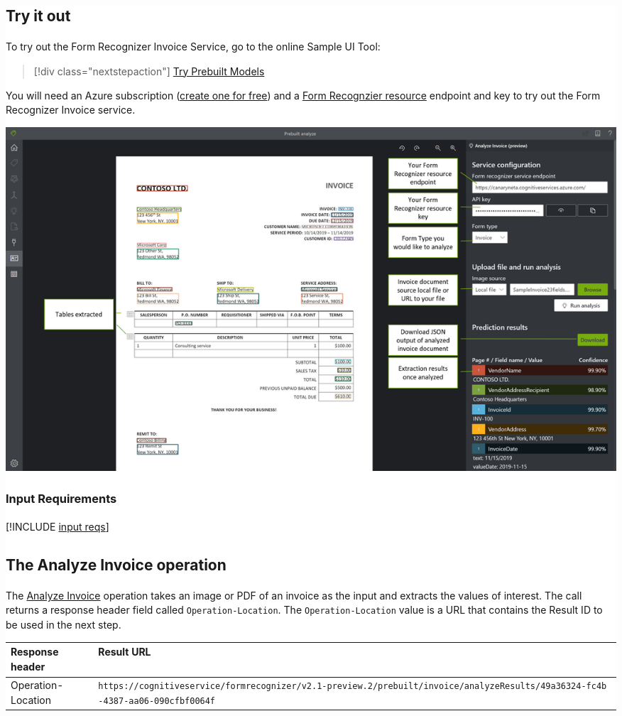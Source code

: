 
## Try it out

To try out the Form Recognizer Invoice Service, go to the online Sample UI Tool:

> [!div class="nextstepaction"]
> [Try Prebuilt Models](https://fott-preview.azurewebsites.net/)

You will need an Azure subscription ([create one for free](https://azure.microsoft.com/free/cognitive-services)) and a [Form Recognzier resource](https://ms.portal.azure.com/#create/Microsoft.CognitiveServicesFormRecognizer) endpoint and key to try out the Form Recognizer Invoice service. 

![Analyzed invoice example](./media/analyze-invoice.png)


### Input Requirements 

[!INCLUDE [input reqs](./includes/input-requirements-receipts.md)]

## The Analyze Invoice operation

The [Analyze Invoice](https://westcentralus.dev.cognitive.microsoft.com/docs/services/form-recognizer-api-v2-1-preview-2/operations/AnalyzeInvoiceAsync) operation takes an image or PDF of an invoice as the input and extracts the values of interest. The call returns a response header field called `Operation-Location`. The `Operation-Location` value is a URL that contains the Result ID to be used in the next step.

|Response header| Result URL |
|:-----|:----|
|Operation-Location | `https://cognitiveservice/formrecognizer/v2.1-preview.2/prebuilt/invoice/analyzeResults/49a36324-fc4b-4387-aa06-090cfbf0064f` |
